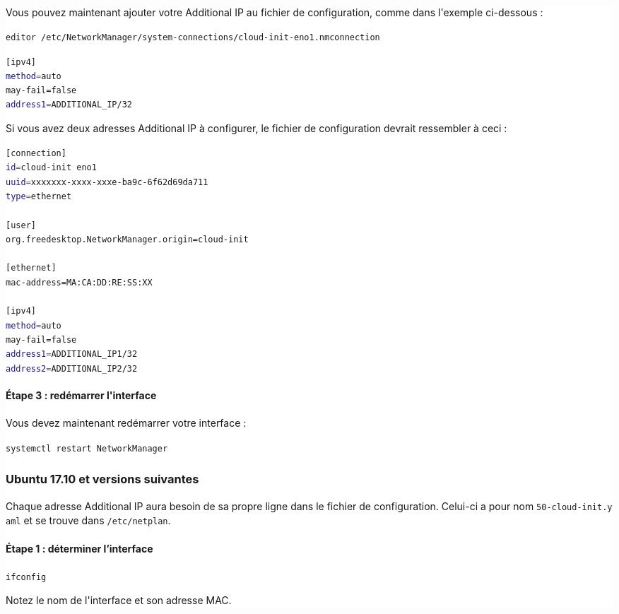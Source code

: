 
Vous pouvez maintenant ajouter votre Additional IP au fichier de configuration, comme dans l'exemple ci-dessous :

```sh
editor /etc/NetworkManager/system-connections/cloud-init-eno1.nmconnection
```

```sh
[ipv4]
method=auto
may-fail=false
address1=ADDITIONAL_IP/32
```

Si vous avez deux adresses Additional IP à configurer, le fichier de configuration devrait ressembler à ceci :

```sh
[connection]
id=cloud-init eno1
uuid=xxxxxxx-xxxx-xxxe-ba9c-6f62d69da711
type=ethernet

[user]
org.freedesktop.NetworkManager.origin=cloud-init

[ethernet]
mac-address=MA:CA:DD:RE:SS:XX

[ipv4]
method=auto
may-fail=false
address1=ADDITIONAL_IP1/32
address2=ADDITIONAL_IP2/32
```

#### Étape 3 : redémarrer l'interface

Vous devez maintenant redémarrer votre interface :

```sh
systemctl restart NetworkManager
```

### Ubuntu 17.10 et versions suivantes

Chaque adresse Additional IP aura besoin de sa propre ligne dans le fichier de configuration. Celui-ci a pour nom `50-cloud-init.yaml` et se trouve dans `/etc/netplan`.


#### Étape 1 : déterminer l’interface

```sh
ifconfig
```
Notez le nom de l'interface et son adresse MAC.
